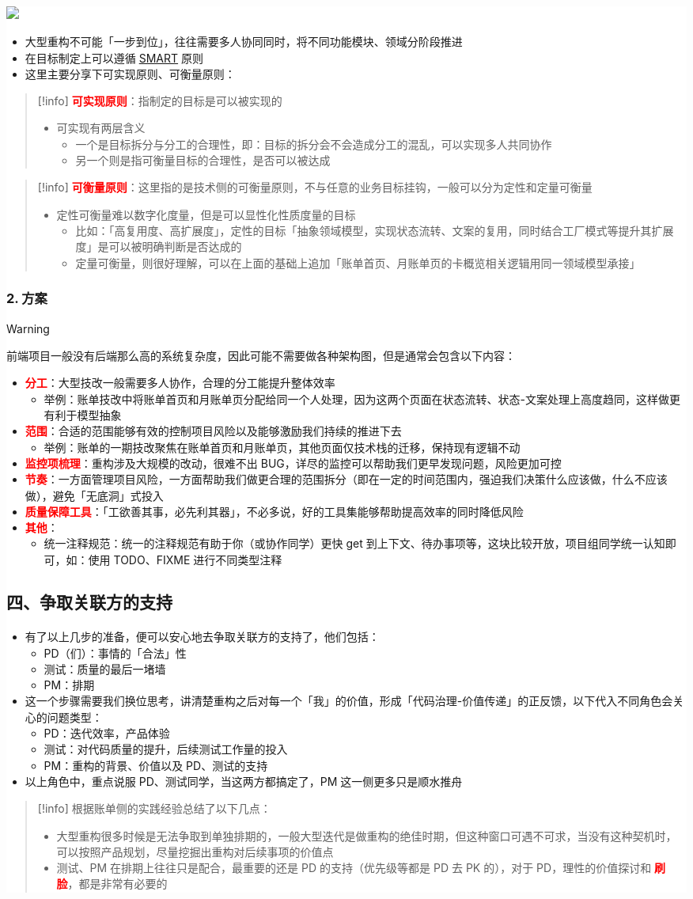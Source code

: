 ![](https://cdn.jsdelivr.net/gh/zxwin0125/image-repo/img/Project/HB/15.png)

- 大型重构不可能「一步到位」，往往需要多人协同同时，将不同功能模块、领域分阶段推进
- 在目标制定上可以遵循 [SMART](https://corporatefinanceinstitute.com/resources/management/smart-goal/) 原则
- 这里主要分享下可实现原则、可衡量原则：

> [!info]
> **<font color=red>可实现原则</font>**：指制定的目标是可以被实现的
> - 可实现有两层含义
>   - 一个是目标拆分与分工的合理性，即：目标的拆分会不会造成分工的混乱，可以实现多人共同协作
>   - 另一个则是指可衡量目标的合理性，是否可以被达成

> [!info]
> **<font color=red>可衡量原则</font>**：这里指的是技术侧的可衡量原则，不与任意的业务目标挂钩，一般可以分为定性和定量可衡量
> - 定性可衡量难以数字化度量，但是可以显性化性质度量的目标
>   - 比如：「高复用度、高扩展度」，定性的目标「抽象领域模型，实现状态流转、文案的复用，同时结合工厂模式等提升其扩展度」是可以被明确判断是否达成的
>   - 定量可衡量，则很好理解，可以在上面的基础上追加「账单首页、月账单页的卡概览相关逻辑用同一领域模型承接」

### 2. 方案

> [!warning]
> 前端项目一般没有后端那么高的系统复杂度，因此可能不需要做各种架构图，但是通常会包含以下内容：
> - **<font color=red>分工</font>**：大型技改一般需要多人协作，合理的分工能提升整体效率
>   - 举例：账单技改中将账单首页和月账单页分配给同一个人处理，因为这两个页面在状态流转、状态-文案处理上高度趋同，这样做更有利于模型抽象
> - **<font color=red>范围</font>**：合适的范围能够有效的控制项目风险以及能够激励我们持续的推进下去
>   - 举例：账单的一期技改聚焦在账单首页和月账单页，其他页面仅技术栈的迁移，保持现有逻辑不动
> - **<font color=red>监控项梳理</font>**：重构涉及大规模的改动，很难不出 BUG，详尽的监控可以帮助我们更早发现问题，风险更加可控
> - **<font color=red>节奏</font>**：一方面管理项目风险，一方面帮助我们做更合理的范围拆分（即在一定的时间范围内，强迫我们决策什么应该做，什么不应该做），避免「无底洞」式投入
> - **<font color=red>质量保障工具</font>**：「工欲善其事，必先利其器」，不必多说，好的工具集能够帮助提高效率的同时降低风险
> - **<font color=red>其他</font>**：
>   - 统一注释规范：统一的注释规范有助于你（或协作同学）更快 get 到上下文、待办事项等，这块比较开放，项目组同学统一认知即可，如：使用 TODO、FIXME 进行不同类型注释






## 四、争取关联方的支持

- 有了以上几步的准备，便可以安心地去争取关联方的支持了，他们包括：
  - PD（们）：事情的「合法」性
  - 测试：质量的最后一堵墙
  - PM：排期
- 这一个步骤需要我们换位思考，讲清楚重构之后对每一个「我」的价值，形成「代码治理-价值传递」的正反馈，以下代入不同角色会关心的问题类型：
  - PD：迭代效率，产品体验
  - 测试：对代码质量的提升，后续测试工作量的投入
  - PM：重构的背景、价值以及 PD、测试的支持
- 以上角色中，重点说服 PD、测试同学，当这两方都搞定了，PM 这一侧更多只是顺水推舟

> [!info]
> 根据账单侧的实践经验总结了以下几点：
> - 大型重构很多时候是无法争取到单独排期的，一般大型迭代是做重构的绝佳时期，但这种窗口可遇不可求，当没有这种契机时，可以按照产品规划，尽量挖掘出重构对后续事项的价值点
> - 测试、PM 在排期上往往只是配合，最重要的还是 PD 的支持（优先级等都是 PD 去 PK 的），对于 PD，理性的价值探讨和 **<font color=red>刷脸</font>**，都是非常有必要的
